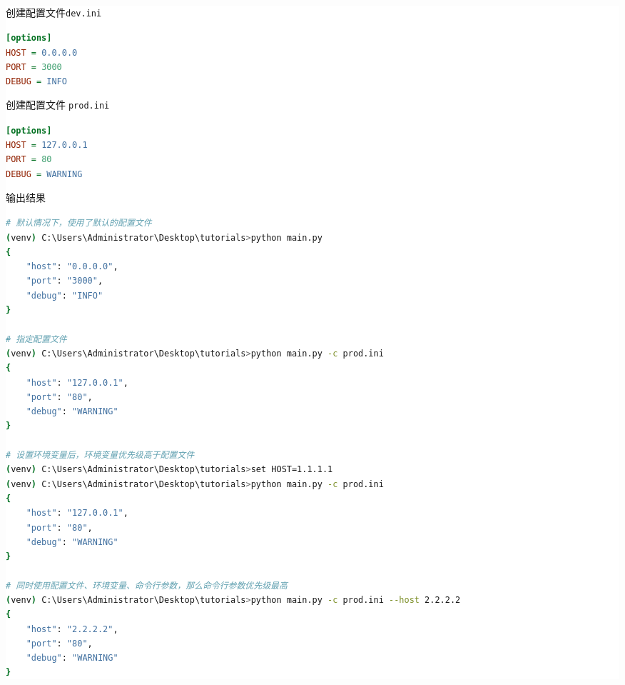 创建配置文件`dev.ini`

```ini
[options]
HOST = 0.0.0.0
PORT = 3000
DEBUG = INFO
```

创建配置文件 `prod.ini`

```ini
[options]
HOST = 127.0.0.1
PORT = 80
DEBUG = WARNING
```

输出结果

```bash
# 默认情况下，使用了默认的配置文件
(venv) C:\Users\Administrator\Desktop\tutorials>python main.py
{
    "host": "0.0.0.0",
    "port": "3000",   
    "debug": "INFO"   
}

# 指定配置文件
(venv) C:\Users\Administrator\Desktop\tutorials>python main.py -c prod.ini
{
    "host": "127.0.0.1",
    "port": "80",
    "debug": "WARNING"
}

# 设置环境变量后，环境变量优先级高于配置文件
(venv) C:\Users\Administrator\Desktop\tutorials>set HOST=1.1.1.1
(venv) C:\Users\Administrator\Desktop\tutorials>python main.py -c prod.ini  
{
    "host": "127.0.0.1",
    "port": "80",
    "debug": "WARNING"
}

# 同时使用配置文件、环境变量、命令行参数，那么命令行参数优先级最高
(venv) C:\Users\Administrator\Desktop\tutorials>python main.py -c prod.ini --host 2.2.2.2
{
    "host": "2.2.2.2",
    "port": "80",
    "debug": "WARNING"
}
```
